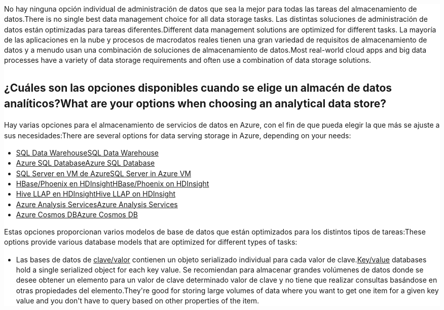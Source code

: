 <span data-ttu-id="26b44-110">No hay ninguna opción individual de administración de datos que sea la mejor para todas las tareas del almacenamiento de datos.</span><span class="sxs-lookup"><span data-stu-id="26b44-110">There is no single best data management choice for all data storage tasks.</span></span> <span data-ttu-id="26b44-111">Las distintas soluciones de administración de datos están optimizadas para tareas diferentes.</span><span class="sxs-lookup"><span data-stu-id="26b44-111">Different data management solutions are optimized for different tasks.</span></span> <span data-ttu-id="26b44-112">La mayoría de las aplicaciones en la nube y procesos de macrodatos reales tienen una gran variedad de requisitos de almacenamiento de datos y a menudo usan una combinación de soluciones de almacenamiento de datos.</span><span class="sxs-lookup"><span data-stu-id="26b44-112">Most real-world cloud apps and big data processes have a variety of data storage requirements and often use a combination of data storage solutions.</span></span>

## <a name="what-are-your-options-when-choosing-an-analytical-data-store"></a><span data-ttu-id="26b44-113">¿Cuáles son las opciones disponibles cuando se elige un almacén de datos analíticos?</span><span class="sxs-lookup"><span data-stu-id="26b44-113">What are your options when choosing an analytical data store?</span></span>

<span data-ttu-id="26b44-114">Hay varias opciones para el almacenamiento de servicios de datos en Azure, con el fin de que pueda elegir la que más se ajuste a sus necesidades:</span><span class="sxs-lookup"><span data-stu-id="26b44-114">There are several options for data serving storage in Azure, depending on your needs:</span></span>

- [<span data-ttu-id="26b44-115">SQL Data Warehouse</span><span class="sxs-lookup"><span data-stu-id="26b44-115">SQL Data Warehouse</span></span>](/azure/sql-data-warehouse/sql-data-warehouse-overview-what-is)
- [<span data-ttu-id="26b44-116">Azure SQL Database</span><span class="sxs-lookup"><span data-stu-id="26b44-116">Azure SQL Database</span></span>](/azure/sql-database/)
- [<span data-ttu-id="26b44-117">SQL Server en VM de Azure</span><span class="sxs-lookup"><span data-stu-id="26b44-117">SQL Server in Azure VM</span></span>](/sql/sql-server/sql-server-technical-documentation)
- [<span data-ttu-id="26b44-118">HBase/Phoenix en HDInsight</span><span class="sxs-lookup"><span data-stu-id="26b44-118">HBase/Phoenix on HDInsight</span></span>](/azure/hdinsight/hbase/apache-hbase-overview)
- [<span data-ttu-id="26b44-119">Hive LLAP en HDInsight</span><span class="sxs-lookup"><span data-stu-id="26b44-119">Hive LLAP on HDInsight</span></span>](/azure/hdinsight/interactive-query/apache-interactive-query-get-started)
- [<span data-ttu-id="26b44-120">Azure Analysis Services</span><span class="sxs-lookup"><span data-stu-id="26b44-120">Azure Analysis Services</span></span>](/azure/analysis-services/analysis-services-overview)
- [<span data-ttu-id="26b44-121">Azure Cosmos DB</span><span class="sxs-lookup"><span data-stu-id="26b44-121">Azure Cosmos DB</span></span>](/azure/cosmos-db/)

<span data-ttu-id="26b44-122">Estas opciones proporcionan varios modelos de base de datos que están optimizados para los distintos tipos de tareas:</span><span class="sxs-lookup"><span data-stu-id="26b44-122">These options provide various database models that are optimized for different types of tasks:</span></span>

- <span data-ttu-id="26b44-123">Las bases de datos de [clave/valor](https://msdn.microsoft.com/library/dn313285.aspx#sec7) contienen un objeto serializado individual para cada valor de clave.</span><span class="sxs-lookup"><span data-stu-id="26b44-123">[Key/value](https://msdn.microsoft.com/library/dn313285.aspx#sec7) databases hold a single serialized object for each key value.</span></span> <span data-ttu-id="26b44-124">Se recomiendan para almacenar grandes volúmenes de datos donde se desee obtener un elemento para un valor de clave determinado valor de clave y no tiene que realizar consultas basándose en otras propiedades del elemento.</span><span class="sxs-lookup"><span data-stu-id="26b44-124">They're good for storing large volumes of data where you want to get one item for a given key value and you don't have to query based on other properties of the item.</span></span>